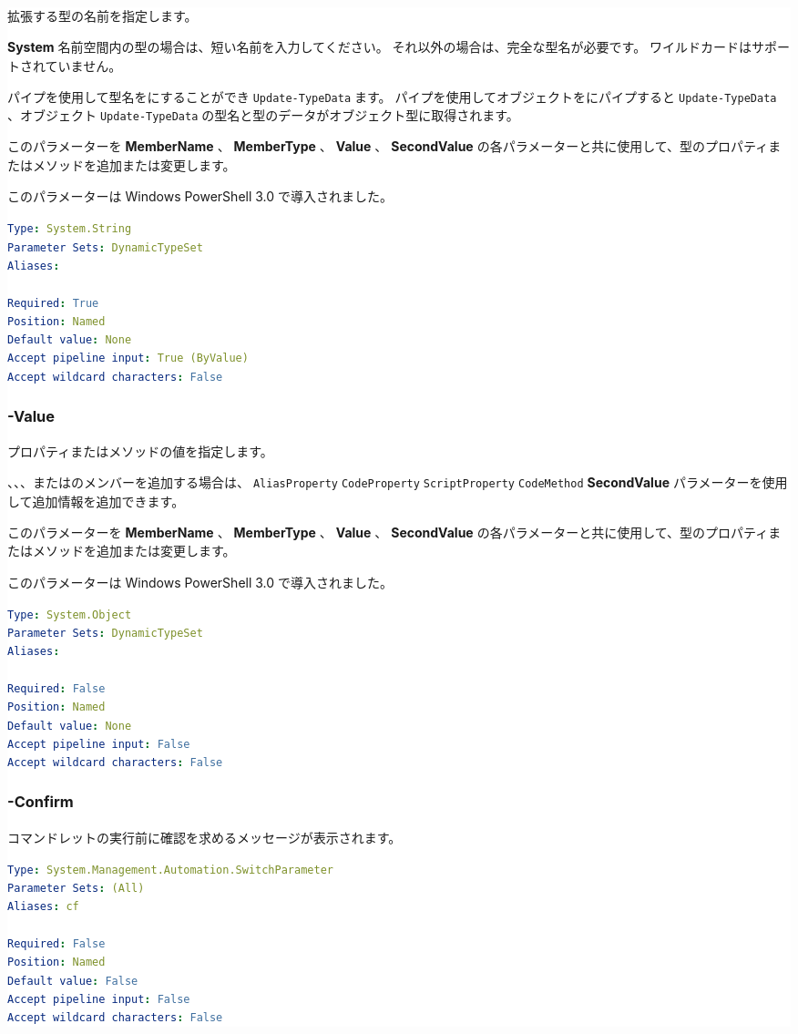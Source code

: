 拡張する型の名前を指定します。

**System** 名前空間内の型の場合は、短い名前を入力してください。 それ以外の場合は、完全な型名が必要です。 ワイルドカードはサポートされていません。

パイプを使用して型名をにすることができ `Update-TypeData` ます。 パイプを使用してオブジェクトをにパイプすると `Update-TypeData` 、オブジェクト `Update-TypeData` の型名と型のデータがオブジェクト型に取得されます。

このパラメーターを **MemberName** 、 **MemberType** 、 **Value** 、 **SecondValue** の各パラメーターと共に使用して、型のプロパティまたはメソッドを追加または変更します。

このパラメーターは Windows PowerShell 3.0 で導入されました。

```yaml
Type: System.String
Parameter Sets: DynamicTypeSet
Aliases:

Required: True
Position: Named
Default value: None
Accept pipeline input: True (ByValue)
Accept wildcard characters: False
```

### -Value

プロパティまたはメソッドの値を指定します。

、、、またはのメンバーを追加する場合は、 `AliasProperty` `CodeProperty` `ScriptProperty` `CodeMethod` **SecondValue** パラメーターを使用して追加情報を追加できます。

このパラメーターを **MemberName** 、 **MemberType** 、 **Value** 、 **SecondValue** の各パラメーターと共に使用して、型のプロパティまたはメソッドを追加または変更します。

このパラメーターは Windows PowerShell 3.0 で導入されました。

```yaml
Type: System.Object
Parameter Sets: DynamicTypeSet
Aliases:

Required: False
Position: Named
Default value: None
Accept pipeline input: False
Accept wildcard characters: False
```

### -Confirm

コマンドレットの実行前に確認を求めるメッセージが表示されます。

```yaml
Type: System.Management.Automation.SwitchParameter
Parameter Sets: (All)
Aliases: cf

Required: False
Position: Named
Default value: False
Accept pipeline input: False
Accept wildcard characters: False
```
